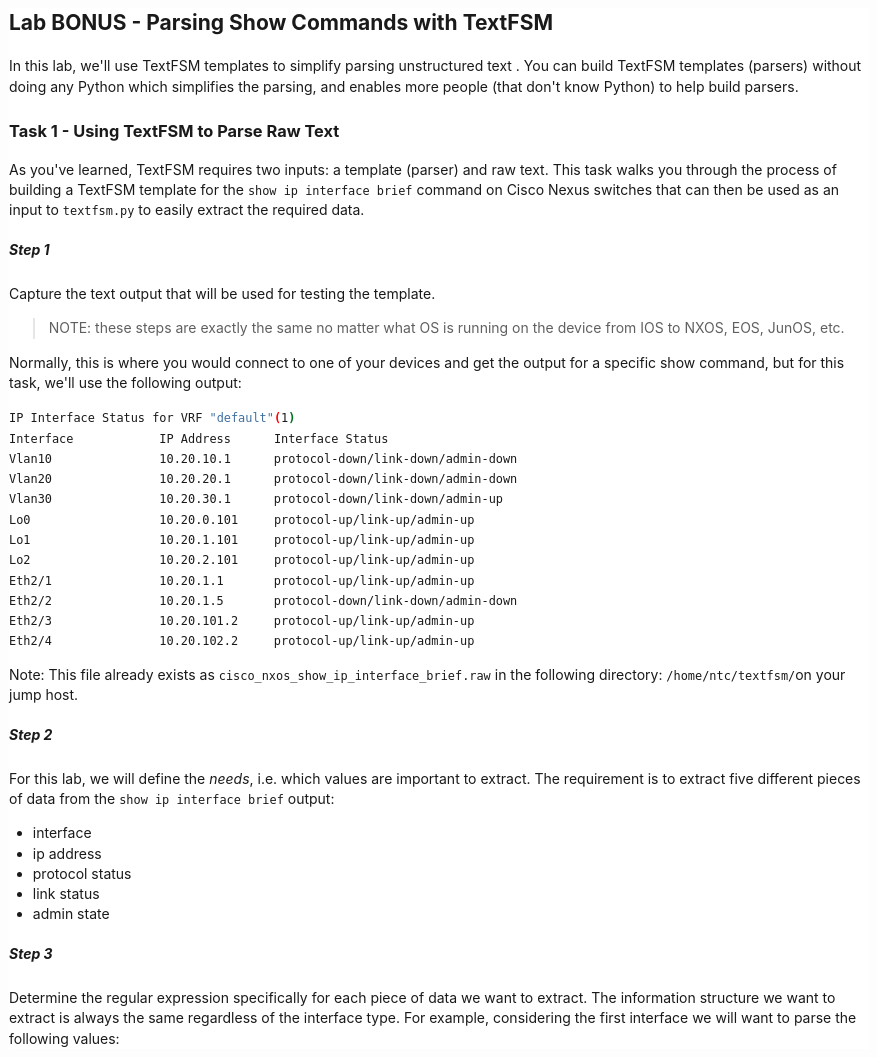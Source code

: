 ## Lab BONUS - Parsing Show Commands with TextFSM

In this lab, we'll use TextFSM templates to simplify parsing unstructured text .  You can build TextFSM templates (parsers) without doing any Python which simplifies the parsing, and enables more people (that don't know Python) to help build parsers.

### Task 1 - Using TextFSM to Parse Raw Text

As you've learned, TextFSM requires two inputs: a template (parser) and raw text.  This task walks you through the process of building a TextFSM template for the `show ip interface brief` command on Cisco Nexus switches that can then be used as an input to `textfsm.py` to easily extract the required data.

##### Step 1

Capture the text output that will be used for testing the template.

> NOTE: these steps are exactly the same no matter what OS is running on the device from IOS to NXOS, EOS, JunOS, etc.

Normally, this is where you would connect to one of your devices and get the output for a specific show command, but for this task, we'll use the following output:

```bash
IP Interface Status for VRF "default"(1)
Interface            IP Address      Interface Status
Vlan10               10.20.10.1      protocol-down/link-down/admin-down
Vlan20               10.20.20.1      protocol-down/link-down/admin-down
Vlan30               10.20.30.1      protocol-down/link-down/admin-up
Lo0                  10.20.0.101     protocol-up/link-up/admin-up
Lo1                  10.20.1.101     protocol-up/link-up/admin-up
Lo2                  10.20.2.101     protocol-up/link-up/admin-up
Eth2/1               10.20.1.1       protocol-up/link-up/admin-up
Eth2/2               10.20.1.5       protocol-down/link-down/admin-down
Eth2/3               10.20.101.2     protocol-up/link-up/admin-up
Eth2/4               10.20.102.2     protocol-up/link-up/admin-up
```

Note: This file already exists as `cisco_nxos_show_ip_interface_brief.raw` in the following directory: `/home/ntc/textfsm/`on your jump host.


##### Step 2

For this lab, we will define the *needs*, i.e. which values are important to extract.  The requirement is to extract five different pieces of data from the `show ip interface brief` output:
  * interface
  * ip address
  * protocol status
  * link status
  * admin state

##### Step 3

Determine the regular expression specifically for each piece of data we want to extract. The information structure we want to extract is always the same regardless of the interface type. For example, considering the first interface we will want to parse the following values:
